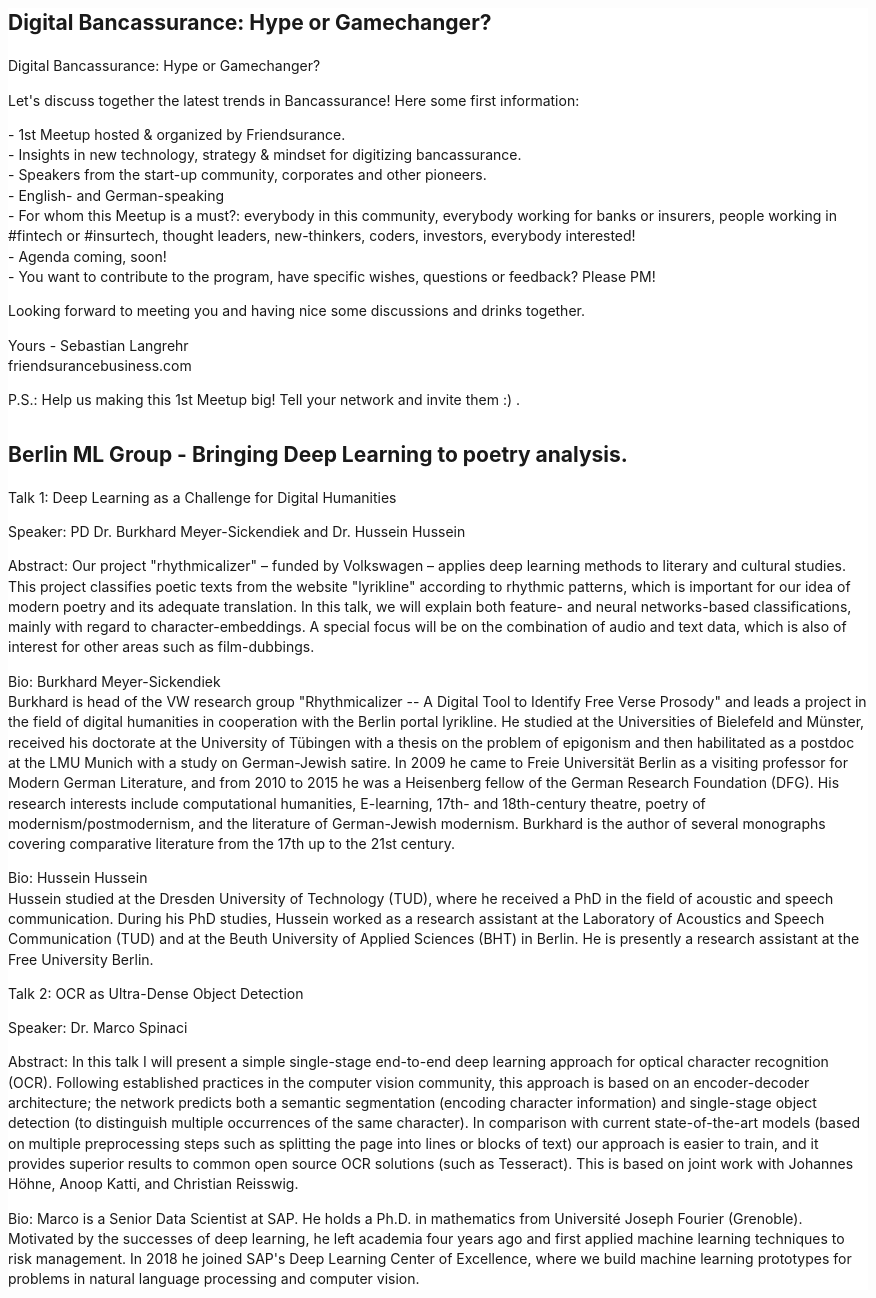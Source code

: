 ## Digital Bancassurance: Hype or Gamechanger? 

<p>Digital Bancassurance: Hype or Gamechanger?</p> <p>Let's discuss together the latest trends in Bancassurance! Here some first information:</p> <p>- 1st Meetup hosted &amp; organized by Friendsurance.<br/>- Insights in new technology, strategy &amp; mindset for digitizing bancassurance.<br/>- Speakers from the start-up community, corporates and other pioneers.<br/>- English- and German-speaking<br/>- For whom this Meetup is a must?: everybody in this community, everybody working for banks or insurers, people working in #fintech or #insurtech, thought leaders, new-thinkers, coders, investors, everybody interested!<br/>- Agenda coming, soon!<br/>- You want to contribute to the program, have specific wishes, questions or feedback? Please PM!</p> <p>Looking forward to meeting you and having nice some discussions and drinks together.</p> <p>Yours - Sebastian Langrehr<br/>friendsurancebusiness.com</p> <p>P.S.: Help us making this 1st Meetup big! Tell your network and invite them :) .</p>  

## Berlin ML Group - Bringing Deep Learning to poetry analysis. 

<p>Talk 1: Deep Learning as a Challenge for Digital Humanities</p> <p>Speaker: PD Dr. Burkhard Meyer-Sickendiek and Dr. Hussein Hussein</p> <p>Abstract: Our project "rhythmicalizer" – funded by Volkswagen – applies deep learning methods to literary and cultural studies. This project classifies poetic texts from the website "lyrikline" according to rhythmic patterns, which is important for our idea of modern poetry and its adequate translation. In this talk, we will explain both feature- and neural networks-based classifications, mainly with regard to character-embeddings. A special focus will be on the combination of audio and text data, which is also of interest for other areas such as film-dubbings.</p> <p>Bio: Burkhard Meyer-Sickendiek<br/>Burkhard is head of the VW research group "Rhythmicalizer -- A Digital Tool to Identify Free Verse Prosody" and leads a project in the field of digital humanities in cooperation with the Berlin portal lyrikline. He studied at the Universities of Bielefeld and Münster, received his doctorate at the University of Tübingen with a thesis on the problem of epigonism and then habilitated as a postdoc at the LMU Munich with a study on German-Jewish satire. In 2009 he came to Freie Universität Berlin as a visiting professor for Modern German Literature, and from 2010 to 2015 he was a Heisenberg fellow of the German Research Foundation (DFG). His research interests include computational humanities, E-learning, 17th- and 18th-century theatre, poetry of modernism/postmodernism, and the literature of German-Jewish modernism. Burkhard is the author of several monographs covering comparative literature from the 17th up to the 21st century.</p> <p>Bio: Hussein Hussein<br/>Hussein studied at the Dresden University of Technology (TUD), where he received a PhD in the field of acoustic and speech communication. During his PhD studies, Hussein worked as a research assistant at the Laboratory of Acoustics and Speech Communication (TUD) and at the Beuth University of Applied Sciences (BHT) in Berlin. He is presently a research assistant at the Free University Berlin.</p> <p>Talk 2: OCR as Ultra-Dense Object Detection</p> <p>Speaker: Dr. Marco Spinaci</p> <p>Abstract: In this talk I will present a simple single-stage end-to-end deep learning approach for optical character recognition (OCR). Following established practices in the computer vision community, this approach is based on an encoder-decoder architecture; the network predicts both a semantic segmentation (encoding character information) and single-stage object detection (to distinguish multiple occurrences of the same character). In comparison with current state-of-the-art models (based on multiple preprocessing steps such as splitting the page into lines or blocks of text) our approach is easier to train, and it provides superior results to common open source OCR solutions (such as Tesseract). This is based on joint work with Johannes Höhne, Anoop Katti, and Christian Reisswig.</p> <p>Bio: Marco is a Senior Data Scientist at SAP. He holds a Ph.D. in mathematics from Université Joseph Fourier (Grenoble). Motivated by the successes of deep learning, he left academia four years ago and first applied machine learning techniques to risk management. In 2018 he joined SAP's Deep Learning Center of Excellence, where we build machine learning prototypes for problems in natural language processing and computer vision.</p>  

